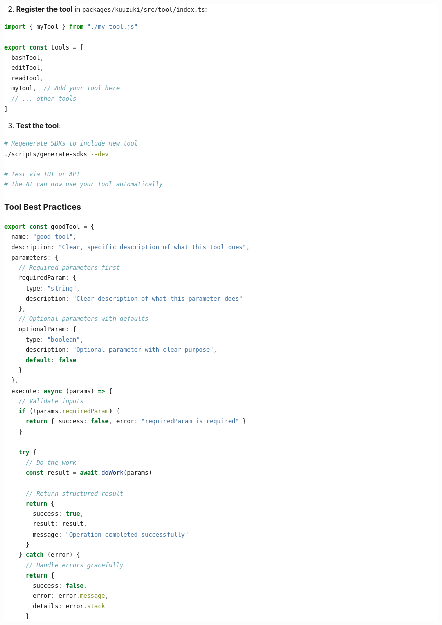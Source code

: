2. **Register the tool** in `packages/kuuzuki/src/tool/index.ts`:

```typescript
import { myTool } from "./my-tool.js"

export const tools = [
  bashTool,
  editTool,
  readTool,
  myTool,  // Add your tool here
  // ... other tools
]
```

3. **Test the tool**:

```bash
# Regenerate SDKs to include new tool
./scripts/generate-sdks --dev

# Test via TUI or API
# The AI can now use your tool automatically
```

### **Tool Best Practices**

```typescript
export const goodTool = {
  name: "good-tool",
  description: "Clear, specific description of what this tool does",
  parameters: {
    // Required parameters first
    requiredParam: {
      type: "string",
      description: "Clear description of what this parameter does"
    },
    // Optional parameters with defaults
    optionalParam: {
      type: "boolean",
      description: "Optional parameter with clear purpose",
      default: false
    }
  },
  execute: async (params) => {
    // Validate inputs
    if (!params.requiredParam) {
      return { success: false, error: "requiredParam is required" }
    }
    
    try {
      // Do the work
      const result = await doWork(params)
      
      // Return structured result
      return {
        success: true,
        result: result,
        message: "Operation completed successfully"
      }
    } catch (error) {
      // Handle errors gracefully
      return {
        success: false,
        error: error.message,
        details: error.stack
      }
```